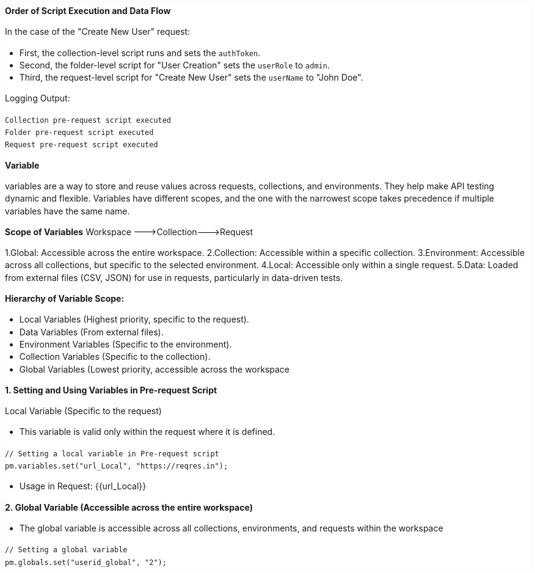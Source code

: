 **Order of Script Execution and Data Flow**

In the case of the "Create New User" request:
- First, the collection-level script runs and sets the `authToken`.
- Second, the folder-level script for "User Creation" sets the `userRole` to `admin`.
- Third, the request-level script for "Create New User" sets the `userName` to "John Doe".

Logging Output:
```
Collection pre-request script executed
Folder pre-request script executed
Request pre-request script executed
```

**Variable**

variables are a way to store and reuse values across requests, collections, and environments. They help make API testing dynamic and flexible. Variables have different scopes, and the one with the narrowest scope takes precedence if multiple variables have the same name.

**Scope of Variables**
Workspace --->Collection--->Request

1.Global: Accessible across the entire workspace.
2.Collection: Accessible within a specific collection.
3.Environment: Accessible across all collections, but specific to the selected environment.
4.Local: Accessible only within a single request.
5.Data: Loaded from external files (CSV, JSON) for use in requests, particularly in data-driven tests.

**Hierarchy of Variable Scope:**

- Local Variables (Highest priority, specific to the request).
- Data Variables (From external files).
- Environment Variables (Specific to the environment).
- Collection Variables (Specific to the collection).
- Global Variables (Lowest priority, accessible across the workspace

**1. Setting and Using Variables in Pre-request Script**

Local Variable (Specific to the request)
- This variable is valid only within the request where it is defined.

```
// Setting a local variable in Pre-request script
pm.variables.set("url_Local", "https://reqres.in");
```
- Usage in Request: {{url_Local}}

**2. Global Variable (Accessible across the entire workspace)**

- The global variable is accessible across all collections, environments, and requests within the workspace

```
// Setting a global variable
pm.globals.set("userid_global", "2");
```
